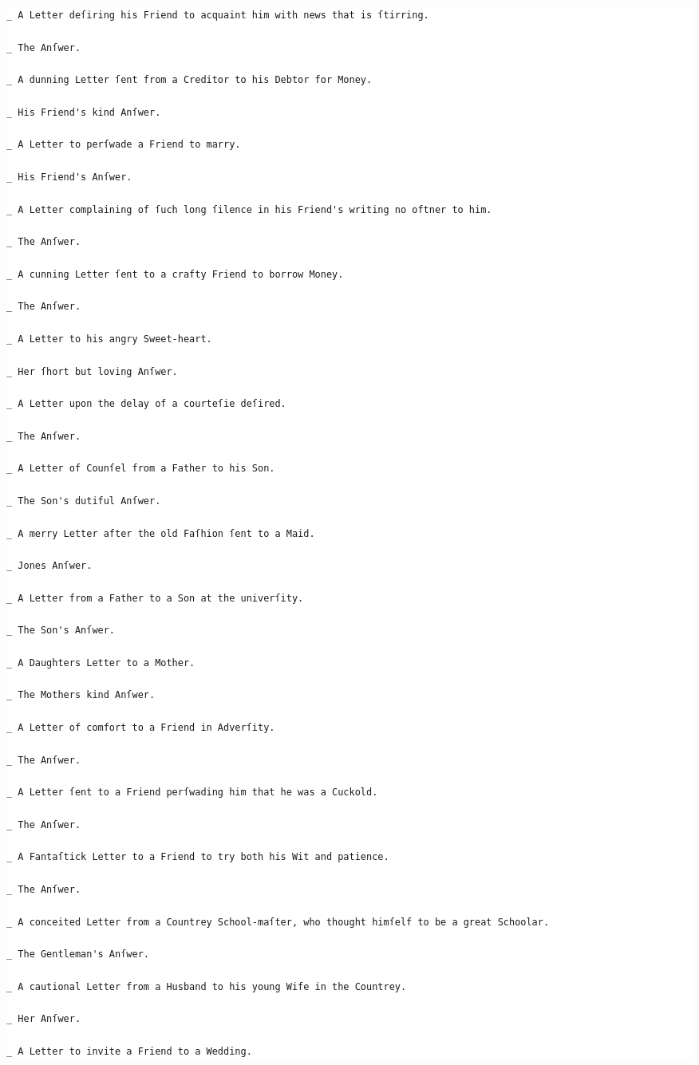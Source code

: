     _ A Letter deſiring his Friend to acquaint him with news that is ſtirring.

    _ The Anſwer.

    _ A dunning Letter ſent from a Creditor to his Debtor for Money.

    _ His Friend's kind Anſwer.

    _ A Letter to perſwade a Friend to marry.

    _ His Friend's Anſwer.

    _ A Letter complaining of ſuch long ſilence in his Friend's writing no oftner to him.

    _ The Anſwer.

    _ A cunning Letter ſent to a crafty Friend to borrow Money.

    _ The Anſwer.

    _ A Letter to his angry Sweet-heart.

    _ Her ſhort but loving Anſwer.

    _ A Letter upon the delay of a courteſie deſired.

    _ The Anſwer.

    _ A Letter of Counſel from a Father to his Son.

    _ The Son's dutiful Anſwer.

    _ A merry Letter after the old Faſhion ſent to a Maid.

    _ Jones Anſwer.

    _ A Letter from a Father to a Son at the univerſity.

    _ The Son's Anſwer.

    _ A Daughters Letter to a Mother.

    _ The Mothers kind Anſwer.

    _ A Letter of comfort to a Friend in Adverſity.

    _ The Anſwer.

    _ A Letter ſent to a Friend perſwading him that he was a Cuckold.

    _ The Anſwer.

    _ A Fantaſtick Letter to a Friend to try both his Wit and patience.

    _ The Anſwer.

    _ A conceited Letter from a Countrey School-maſter, who thought himſelf to be a great Schoolar.

    _ The Gentleman's Anſwer.

    _ A cautional Letter from a Husband to his young Wife in the Countrey.

    _ Her Anſwer.

    _ A Letter to invite a Friend to a Wedding.

